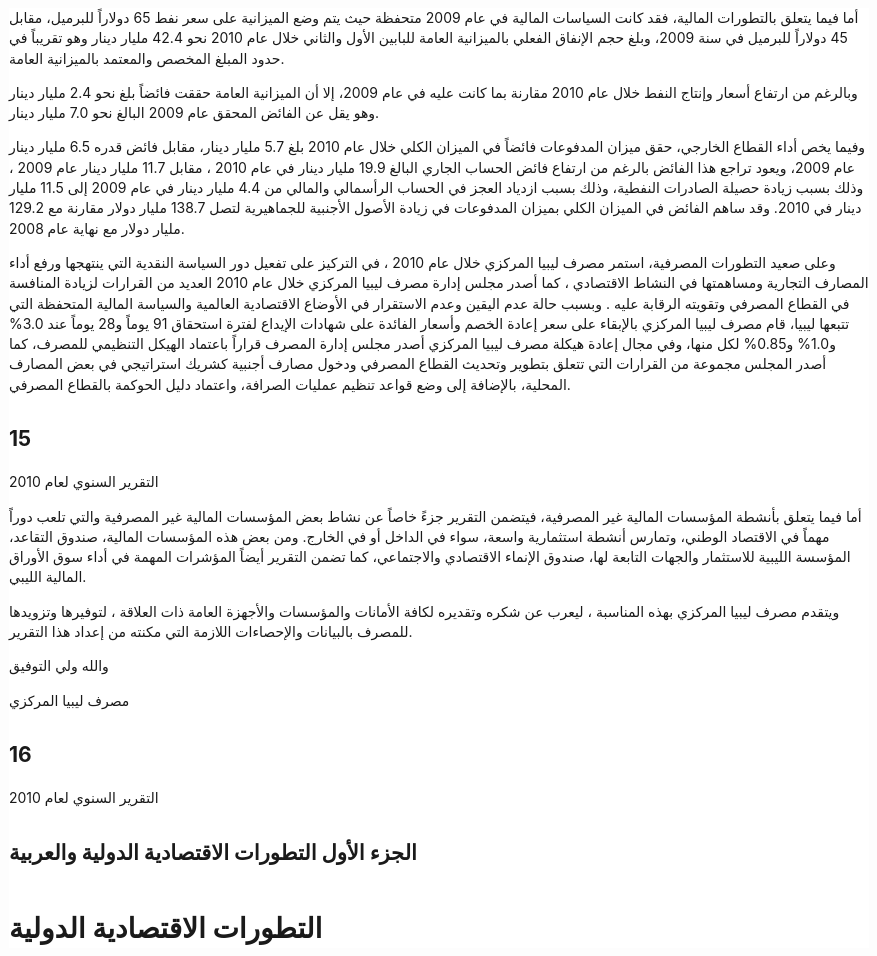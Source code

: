 أما فيما يتعلق بالتطورات المالية، فقد كانت السياسات المالية في عام 2009 متحفظة حيث يتم وضع الميزانية على سعر نفط 65 دولاراً للبرميل، مقابل 45 دولاراً للبرميل في سنة 2009، وبلغ حجم الإنفاق الفعلي بالميزانية العامة للبابين الأول والثاني خلال عام 2010 نحو 42.4 مليار دينار وهو تقريباً في حدود المبلغ المخصص والمعتمد بالميزانية العامة.

وبالرغم من ارتفاع أسعار وإنتاج النفط خلال عام 2010 مقارنة بما كانت عليه في عام 2009، إلا أن الميزانية العامة حققت فائضاً بلغ نحو 2.4 مليار دينار وهو يقل عن الفائض المحقق عام 2009 البالغ نحو 7.0 مليار دينار.

وفيما يخص أداء القطاع الخارجي، حقق ميزان المدفوعات فائضاً في الميزان الكلي خلال عام 2010 بلغ 5.7 مليار دينار، مقابل فائض قدره 6.5 مليار دينار عام 2009، ويعود تراجع هذا الفائض بالرغم من ارتفاع فائض الحساب الجاري البالغ 19.9 مليار دينار في عام 2010 ، مقابل 11.7 مليار دينار عام 2009 ، وذلك بسبب زيادة حصيلة الصادرات النفطية، وذلك بسبب ازدياد العجز في الحساب الرأسمالي والمالي من 4.4 مليار دينار في عام 2009 إلى 11.5 مليار دينار في 2010. وقد ساهم الفائض في الميزان الكلي بميزان المدفوعات في زيادة الأصول الأجنبية للجماهيرية لتصل 138.7 مليار دولار مقارنة مع 129.2 مليار دولار مع نهاية عام 2008.

وعلى صعيد التطورات المصرفية، استمر مصرف ليبيا المركزي خلال عام 2010 ، في التركيز على تفعيل دور السياسة النقدية التي ينتهجها ورفع أداء المصارف التجارية ومساهمتها في النشاط الاقتصادي ، كما أصدر مجلس إدارة مصرف ليبيا المركزي خلال عام 2010 العديد من القرارات لزيادة المنافسة في القطاع المصرفي وتقويته الرقابة عليه . وبسبب حالة عدم اليقين وعدم الاستقرار في الأوضاع الاقتصادية العالمية والسياسة المالية المتحفظة التي تتبعها ليبيا، قام مصرف ليبيا المركزي بالإبقاء على سعر إعادة الخصم وأسعار الفائدة على شهادات الإيداع لفترة استحقاق 91 يوماً و28 يوماً عند 3.0% و1.0% و0.85% لكل منها، وفي مجال إعادة هيكلة مصرف ليبيا المركزي أصدر مجلس إدارة المصرف قراراً باعتماد الهيكل التنظيمي للمصرف، كما أصدر المجلس مجموعة من القرارات التي تتعلق بتطوير وتحديث القطاع المصرفي ودخول مصارف أجنبية كشريك استراتيجي في بعض المصارف المحلية، بالإضافة إلى وضع قواعد تنظيم عمليات الصرافة، واعتماد دليل الحوكمة بالقطاع المصرفي.

15
---
التقرير السنوي لعام 2010

أما فيما يتعلق بأنشطة المؤسسات المالية غير المصرفية، فيتضمن التقرير جزءً
خاصاً عن نشاط بعض المؤسسات المالية غير المصرفية والتي تلعب دوراً مهماً في
الاقتصاد الوطني، وتمارس أنشطة استثمارية واسعة، سواء في الداخل أو في الخارج.
ومن بعض هذه المؤسسات المالية، صندوق التقاعد، المؤسسة الليبية للاستثمار
والجهات التابعة لها، صندوق الإنماء الاقتصادي والاجتماعي، كما تضمن التقرير
أيضاً المؤشرات المهمة في أداء سوق الأوراق المالية الليبي.

ويتقدم مصرف ليبيا المركزي بهذه المناسبة ، ليعرب عن شكره وتقديره لكافة
الأمانات والمؤسسات والأجهزة العامة ذات العلاقة ، لتوفيرها وتزويدها للمصرف
بالبيانات والإحصاءات اللازمة التي مكنته من إعداد هذا التقرير.

والله ولي التوفيق

مصرف ليبيا المركزي

16
---
التقرير السنوي لعام 2010

الجزء الأول
التطورات الاقتصادية الدولية والعربية
---
# التطورات الاقتصادية الدولية
